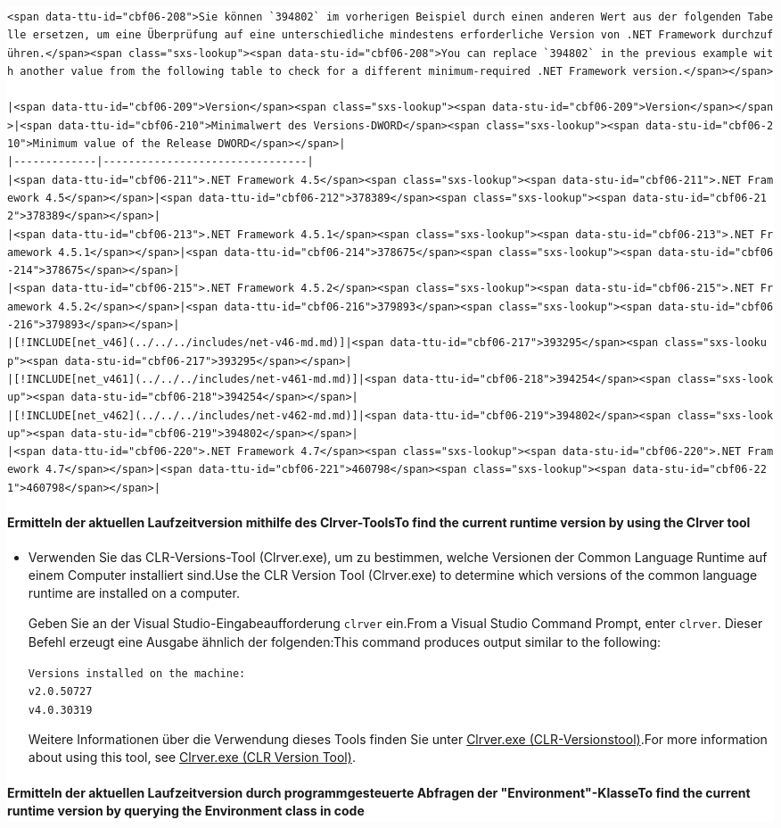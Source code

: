     <span data-ttu-id="cbf06-208">Sie können `394802` im vorherigen Beispiel durch einen anderen Wert aus der folgenden Tabelle ersetzen, um eine Überprüfung auf eine unterschiedliche mindestens erforderliche Version von .NET Framework durchzuführen.</span><span class="sxs-lookup"><span data-stu-id="cbf06-208">You can replace `394802` in the previous example with another value from the following table to check for a different minimum-required .NET Framework version.</span></span>
  
    |<span data-ttu-id="cbf06-209">Version</span><span class="sxs-lookup"><span data-stu-id="cbf06-209">Version</span></span>|<span data-ttu-id="cbf06-210">Minimalwert des Versions-DWORD</span><span class="sxs-lookup"><span data-stu-id="cbf06-210">Minimum value of the Release DWORD</span></span>|
    |-------------|--------------------------------|
    |<span data-ttu-id="cbf06-211">.NET Framework 4.5</span><span class="sxs-lookup"><span data-stu-id="cbf06-211">.NET Framework 4.5</span></span>|<span data-ttu-id="cbf06-212">378389</span><span class="sxs-lookup"><span data-stu-id="cbf06-212">378389</span></span>|
    |<span data-ttu-id="cbf06-213">.NET Framework 4.5.1</span><span class="sxs-lookup"><span data-stu-id="cbf06-213">.NET Framework 4.5.1</span></span>|<span data-ttu-id="cbf06-214">378675</span><span class="sxs-lookup"><span data-stu-id="cbf06-214">378675</span></span>|
    |<span data-ttu-id="cbf06-215">.NET Framework 4.5.2</span><span class="sxs-lookup"><span data-stu-id="cbf06-215">.NET Framework 4.5.2</span></span>|<span data-ttu-id="cbf06-216">379893</span><span class="sxs-lookup"><span data-stu-id="cbf06-216">379893</span></span>|
    |[!INCLUDE[net_v46](../../../includes/net-v46-md.md)]|<span data-ttu-id="cbf06-217">393295</span><span class="sxs-lookup"><span data-stu-id="cbf06-217">393295</span></span>|
    |[!INCLUDE[net_v461](../../../includes/net-v461-md.md)]|<span data-ttu-id="cbf06-218">394254</span><span class="sxs-lookup"><span data-stu-id="cbf06-218">394254</span></span>|
    |[!INCLUDE[net_v462](../../../includes/net-v462-md.md)]|<span data-ttu-id="cbf06-219">394802</span><span class="sxs-lookup"><span data-stu-id="cbf06-219">394802</span></span>|
    |<span data-ttu-id="cbf06-220">.NET Framework 4.7</span><span class="sxs-lookup"><span data-stu-id="cbf06-220">.NET Framework 4.7</span></span>|<span data-ttu-id="cbf06-221">460798</span><span class="sxs-lookup"><span data-stu-id="cbf06-221">460798</span></span>|

<a name="clr_a"></a> 
#### <a name="to-find-the-current-runtime-version-by-using-the-clrver-tool"></a><span data-ttu-id="cbf06-222">Ermitteln der aktuellen Laufzeitversion mithilfe des Clrver-Tools</span><span class="sxs-lookup"><span data-stu-id="cbf06-222">To find the current runtime version by using the Clrver tool</span></span>

- <span data-ttu-id="cbf06-223">Verwenden Sie das CLR-Versions-Tool (Clrver.exe), um zu bestimmen, welche Versionen der Common Language Runtime auf einem Computer installiert sind.</span><span class="sxs-lookup"><span data-stu-id="cbf06-223">Use the CLR Version Tool (Clrver.exe) to determine which versions of the common language runtime are installed on a computer.</span></span>

     <span data-ttu-id="cbf06-224">Geben Sie an der Visual Studio-Eingabeaufforderung `clrver` ein.</span><span class="sxs-lookup"><span data-stu-id="cbf06-224">From a Visual Studio Command Prompt, enter `clrver`.</span></span> <span data-ttu-id="cbf06-225">Dieser Befehl erzeugt eine Ausgabe ähnlich der folgenden:</span><span class="sxs-lookup"><span data-stu-id="cbf06-225">This command produces output similar to the following:</span></span>

    ```
    Versions installed on the machine:
    v2.0.50727
    v4.0.30319
    ```

     <span data-ttu-id="cbf06-226">Weitere Informationen über die Verwendung dieses Tools finden Sie unter [Clrver.exe (CLR-Versionstool)](~/docs/framework/tools/clrver-exe-clr-version-tool.md).</span><span class="sxs-lookup"><span data-stu-id="cbf06-226">For more information about using this tool, see [Clrver.exe (CLR Version Tool)](~/docs/framework/tools/clrver-exe-clr-version-tool.md).</span></span>

<a name="clr_b"></a> 
#### <a name="to-find-the-current-runtime-version-by-querying-the-environment-class-in-code"></a><span data-ttu-id="cbf06-227">Ermitteln der aktuellen Laufzeitversion durch programmgesteuerte Abfragen der "Environment"-Klasse</span><span class="sxs-lookup"><span data-stu-id="cbf06-227">To find the current runtime version by querying the Environment class in code</span></span>
